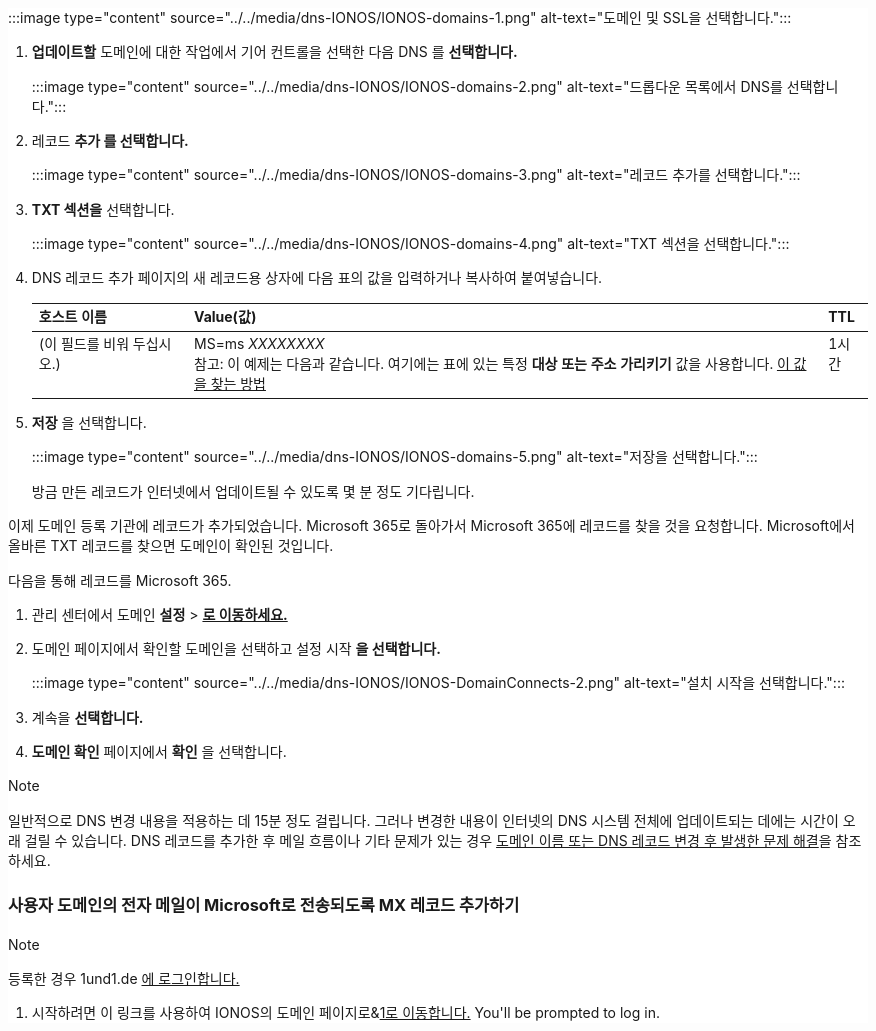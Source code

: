    :::image type="content" source="../../media/dns-IONOS/IONOS-domains-1.png" alt-text="도메인 및 SSL을 선택합니다.":::
  
1. **업데이트할** 도메인에 대한 작업에서 기어 컨트롤을 선택한 다음 DNS 를 **선택합니다.**
 
   :::image type="content" source="../../media/dns-IONOS/IONOS-domains-2.png" alt-text="드롭다운 목록에서 DNS를 선택합니다.":::
    
1. 레코드 **추가 를 선택합니다.**

    :::image type="content" source="../../media/dns-IONOS/IONOS-domains-3.png" alt-text="레코드 추가를 선택합니다.":::

1. **TXT 섹션을** 선택합니다.
    
    :::image type="content" source="../../media/dns-IONOS/IONOS-domains-4.png" alt-text="TXT 섹션을 선택합니다.":::

1. DNS 레코드 추가 페이지의 새 레코드용 상자에 다음 표의 값을 입력하거나 복사하여 붙여넣습니다. 
    
    |**호스트 이름** <br/> |**Value(값)** <br/> | **TTL**
    |:-----|:-----|:-----|
    |(이 필드를 비워 두십시오.)  <br/> |MS=ms *XXXXXXXX*  <br/> 참고: 이 예제는 다음과 같습니다. 여기에는 표에 있는 특정 **대상 또는 주소 가리키기** 값을 사용합니다. [이 값을 찾는 방법](../get-help-with-domains/information-for-dns-records.md)          | 1시간 |
    
1. **저장** 을 선택합니다.
  
    :::image type="content" source="../../media/dns-IONOS/IONOS-domains-5.png" alt-text="저장을 선택합니다.":::
  
    방금 만든 레코드가 인터넷에서 업데이트될 수 있도록 몇 분 정도 기다립니다.
    
이제 도메인 등록 기관에 레코드가 추가되었습니다. Microsoft 365로 돌아가서 Microsoft 365에 레코드를 찾을 것을 요청합니다. Microsoft에서 올바른 TXT 레코드를 찾으면 도메인이 확인된 것입니다.

다음을 통해 레코드를 Microsoft 365.
  
1. 관리 센터에서 도메인 **설정** \> <a href="https://go.microsoft.com/fwlink/p/?linkid=834818" target="_blank">**로 이동하세요.**</a>
    
1. 도메인 페이지에서 확인할 도메인을 선택하고 설정 시작 **을 선택합니다.** 

    :::image type="content" source="../../media/dns-IONOS/IONOS-DomainConnects-2.png" alt-text="설치 시작을 선택합니다.":::

1. 계속을 **선택합니다.**
  
1. **도메인 확인** 페이지에서 **확인** 을 선택합니다.
    
> [!NOTE]
> 일반적으로 DNS 변경 내용을 적용하는 데 15분 정도 걸립니다. 그러나 변경한 내용이 인터넷의 DNS 시스템 전체에 업데이트되는 데에는 시간이 오래 걸릴 수 있습니다. DNS 레코드를 추가한 후 메일 흐름이나 기타 문제가 있는 경우 [도메인 이름 또는 DNS 레코드 변경 후 발생한 문제 해결](../get-help-with-domains/find-and-fix-issues.md)을 참조하세요.
  
### <a name="add-an-mx-record-so-email-for-your-domain-will-come-to-microsoft"></a>사용자 도메인의 전자 메일이 Microsoft로 전송되도록 MX 레코드 추가하기
  
> [!NOTE]
> 등록한 경우 1und1.de [에 로그인합니다.](https://go.microsoft.com/fwlink/?linkid=859152) 
  
1. 시작하려면 이 링크를 사용하여 IONOS의 도메인 페이지로&[1로 이동합니다.](https://my.1and1.com/) You'll be prompted to log in.
    